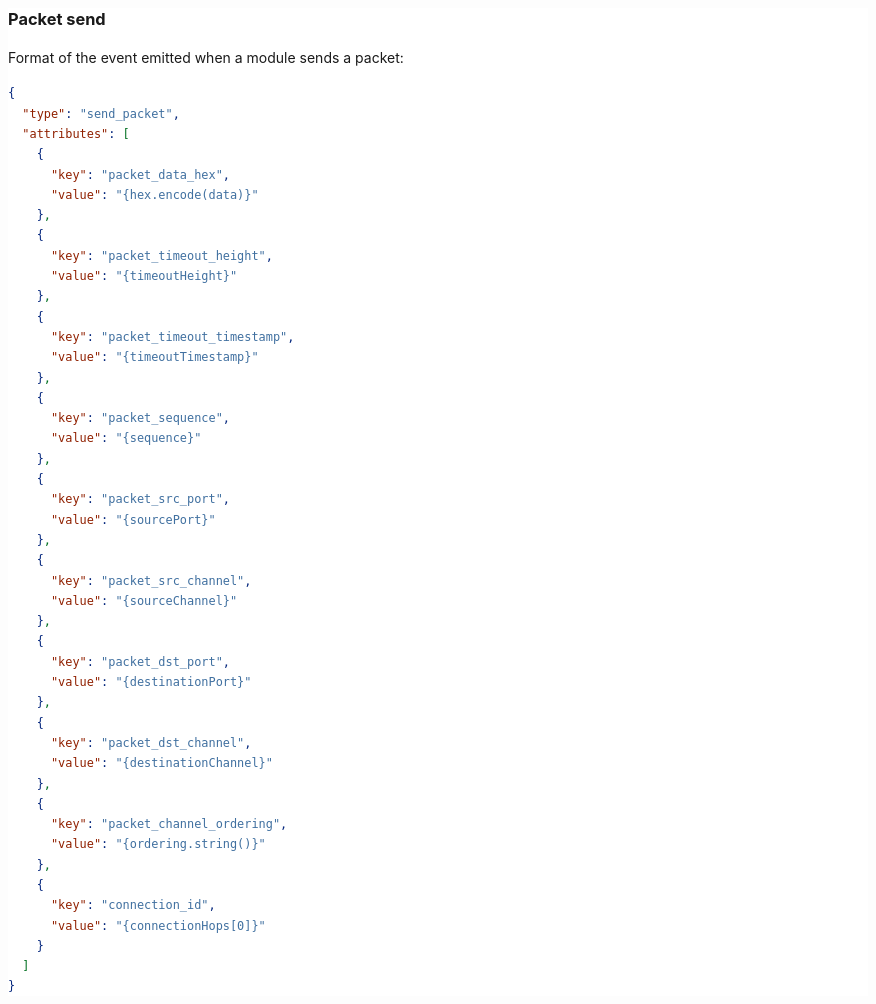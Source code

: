### Packet send

Format of the event emitted when a module sends a packet:

```json
{
  "type": "send_packet",
  "attributes": [
    {
      "key": "packet_data_hex",
      "value": "{hex.encode(data)}"
    },
    {
      "key": "packet_timeout_height",
      "value": "{timeoutHeight}"
    },
    {
      "key": "packet_timeout_timestamp",
      "value": "{timeoutTimestamp}"
    },
    {
      "key": "packet_sequence",
      "value": "{sequence}"
    },
    {
      "key": "packet_src_port",
      "value": "{sourcePort}"
    },
    {
      "key": "packet_src_channel",
      "value": "{sourceChannel}"
    },
    {
      "key": "packet_dst_port",
      "value": "{destinationPort}"
    },
    {
      "key": "packet_dst_channel",
      "value": "{destinationChannel}"
    },
    {
      "key": "packet_channel_ordering",
      "value": "{ordering.string()}"
    },
    {
      "key": "connection_id",
      "value": "{connectionHops[0]}"
    }
  ]
}
```
